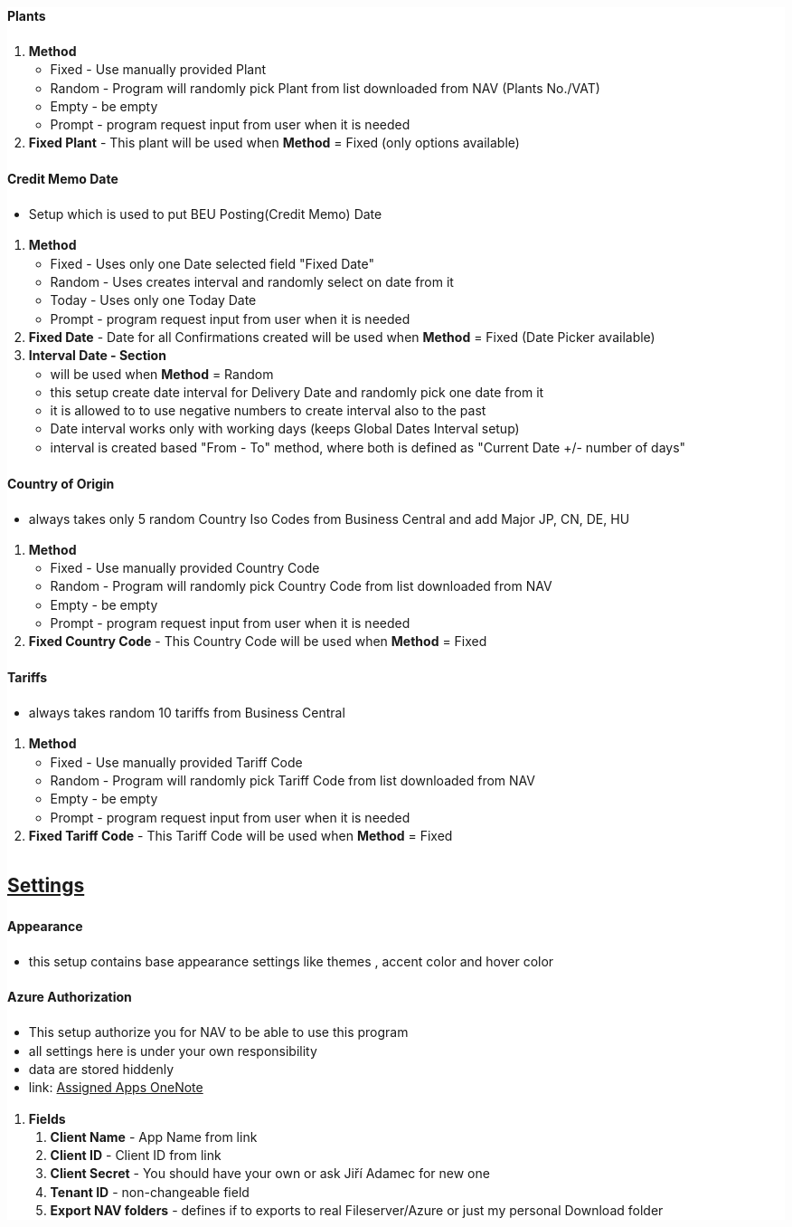 #### Plants
1. **Method**
    * Fixed - Use manually provided Plant
    * Random - Program will randomly pick Plant from list downloaded from NAV (Plants No./VAT)
    * Empty - be empty
    * Prompt - program request input from user when it is needed
2. **Fixed Plant** - This plant will be used when **Method** = Fixed (only options available)

#### Credit Memo Date
- Setup which is used to put BEU Posting(Credit Memo) Date
1. **Method**
    * Fixed - Uses only one Date selected field "Fixed Date"
    * Random - Uses creates interval and randomly select on date from it
    * Today - Uses only one Today Date
    * Prompt - program request input from user when it is needed
2. **Fixed Date** - Date for all Confirmations created will be used when **Method** = Fixed (Date Picker available)
3. **Interval Date - Section**
    - will be used when **Method** = Random
    - this setup create date interval for Delivery Date and randomly pick one date from it
    - it is allowed to to use negative numbers to create interval also to the past
    - Date interval works only with working days (keeps Global Dates Interval setup)
    - interval is created based "From - To" method, where both is defined as "Current Date +/- number of days"

#### Country of Origin
- always takes only 5 random Country Iso Codes from Business Central and add Major JP, CN, DE, HU
1. **Method**
    * Fixed - Use manually provided Country Code
    * Random - Program will randomly pick Country Code from list downloaded from NAV
    * Empty - be empty
    * Prompt - program request input from user when it is needed
2. **Fixed Country Code** - This Country Code will be used when **Method** = Fixed

#### Tariffs
- always takes random 10 tariffs from Business Central
1. **Method**
    * Fixed - Use manually provided Tariff Code
    * Random - Program will randomly pick Tariff Code from list downloaded from NAV
    * Empty - be empty
    * Prompt - program request input from user when it is needed
2. **Fixed Tariff Code** - This Tariff Code will be used when **Method** = Fixed


## <u>Settings</u>
#### Appearance
- this setup contains base appearance settings like themes , accent color and hover color

#### Azure Authorization
- This setup authorize you for NAV to be able to use this program
- all settings here is under your own responsibility
- data are stored hiddenly 
- link: [Assigned Apps OneNote](onenote:https://connectkonicaminolta.sharepoint.com/sites/BEU_NUS_Cloud/SiteAssets/NUS%20Cloud%20Notebook/1%20NUS%20Cloud%20Delivery/Infrastructure.one#Assigned%20apps%20to%20employees&section-id=%7BF2C0C669-A8D0-4BA0-9749-8D50A51977DC%7D&page-id=%7B31979EF2-114D-4D2D-89EF-7F9D048C5BE1%7D&end)
1. **Fields**
    1. **Client Name** - App Name from link
    2. **Client ID** - Client ID from link
    3. **Client Secret** - You should have your own or ask Jiří Adamec for new one
    4. **Tenant ID** - non-changeable field 
    5. **Export NAV folders** - defines if to exports to real Fileserver/Azure or just my personal Download folder 